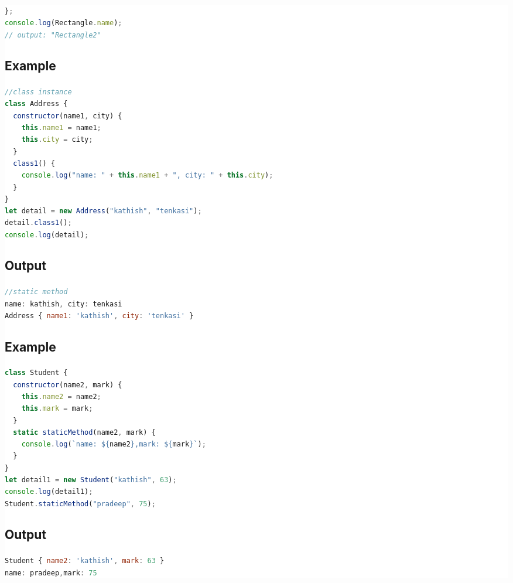 ```Javascript
};
console.log(Rectangle.name);
// output: "Rectangle2"
```

## Example

```Javascript
//class instance
class Address {
  constructor(name1, city) {
    this.name1 = name1;
    this.city = city;
  }
  class1() {
    console.log("name: " + this.name1 + ", city: " + this.city);
  }
}
let detail = new Address("kathish", "tenkasi");
detail.class1();
console.log(detail);
```

## Output

```Javascript
//static method
name: kathish, city: tenkasi
Address { name1: 'kathish', city: 'tenkasi' }
```

## Example

```Javascript
class Student {
  constructor(name2, mark) {
    this.name2 = name2;
    this.mark = mark;
  }
  static staticMethod(name2, mark) {
    console.log(`name: ${name2},mark: ${mark}`);
  }
}
let detail1 = new Student("kathish", 63);
console.log(detail1);
Student.staticMethod("pradeep", 75);
```

## Output

```Javascript
Student { name2: 'kathish', mark: 63 }
name: pradeep,mark: 75
```
